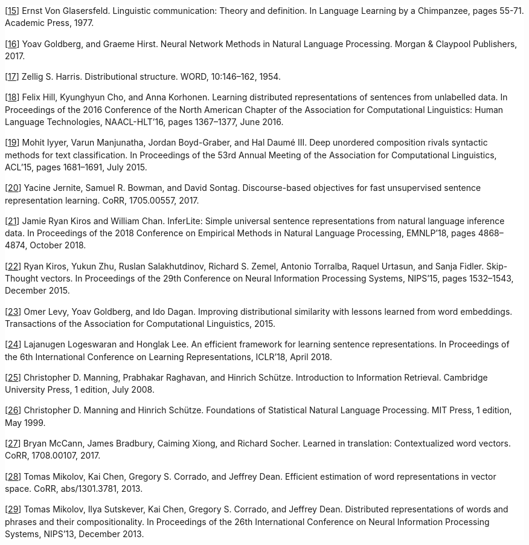 <a name="Glasersfeld:1977@book"></a>\[[15][15]\] Ernst Von Glasersfeld. Linguistic communication: Theory and definition. In Language Learning by a Chimpanzee, pages 55-71. Academic Press, 1977.

<a name="Goldberg:2017@book"></a>\[[16][16]\] Yoav Goldberg, and Graeme Hirst. Neural Network Methods in Natural Language Processing. Morgan \& Claypool Publishers, 2017.

<a name="Harris:1954@WORD"></a>\[[17][17]\] Zellig S. Harris. Distributional structure. WORD, 10:146–162, 1954. 

<a name="Hill:2016@NAACL"></a>\[[18][18]\] Felix Hill, Kyunghyun Cho, and Anna Korhonen. Learning distributed representations of sentences from unlabelled data. In Proceedings of the 2016 Conference of the North American Chapter of the Association for Computational Linguistics: Human Language Technologies, NAACL-HLT’16, pages 1367–1377, June 2016. 

<a name="Iyyer:2015@ACL"></a>\[[19][19]\] Mohit Iyyer, Varun Manjunatha, Jordan Boyd-Graber, and Hal Daumé III. Deep unordered composition rivals syntactic methods for text classification. In Proceedings of the 53rd Annual Meeting of the Association for Computational Linguistics, ACL’15, pages 1681–1691, July 2015. 

<a name="Jernite:2017@CoRR"></a>\[[20][20]\] Yacine Jernite, Samuel R. Bowman, and David Sontag. Discourse-based objectives for fast unsupervised sentence representation learning. CoRR, 1705.00557, 2017. 

<a name="Kiros:2018@EMNLP"></a>\[[21][21]\] Jamie Ryan Kiros and William Chan. InferLite: Simple universal sentence representations from natural language inference data. In Proceedings of the 2018 Conference on Empirical Methods in Natural Language Processing, EMNLP’18, pages 4868–4874, October 2018. 

<a name="Kiros:2015@NIPS"></a>\[[22][22]\] Ryan Kiros, Yukun Zhu, Ruslan Salakhutdinov, Richard S. Zemel, Antonio Torralba, Raquel Urtasun, and Sanja Fidler. Skip-Thought vectors. In Proceedings of the 29th Conference on Neural Information Processing Systems, NIPS’15, pages 1532–1543, December 2015. 

<a name="Levy:2015@TACL"></a>\[[23][23]\] Omer Levy, Yoav Goldberg, and Ido Dagan. Improving distributional similarity with lessons learned from word embeddings. Transactions of the Association for Computational Linguistics, 2015.

<a name="Logeswaran:2018@ICLR"></a>\[[24][24]\] Lajanugen Logeswaran and Honglak Lee. An efficient framework for learning sentence representations. In Proceedings of the 6th International Conference on Learning Representations, ICLR’18, April 2018. 

<a name="Manning:2008@book"></a>\[[25][25]\] Christopher D. Manning, Prabhakar Raghavan, and Hinrich Schütze. Introduction to Information Retrieval. Cambridge University Press, 1 edition, July 2008.

<a name="Manning:1999@book"></a>\[[26][26]\] Christopher D. Manning and Hinrich Schütze. Foundations of Statistical Natural Language Processing. MIT Press, 1 edition, May 1999. 

<a name="McCann:2017@CoRR"></a>\[[27][27]\] Bryan McCann, James Bradbury, Caiming Xiong, and Richard Socher. Learned in translation: Contextualized word vectors. CoRR, 1708.00107, 2017. 

<a name="Mikolov:2013@CoRR"></a>\[[28][28]\] Tomas Mikolov, Kai Chen, Gregory S. Corrado, and Jeffrey Dean. Efficient estimation of word representations in vector space. CoRR, abs/1301.3781, 2013. 

<a name="Mikolov:2013@NIPS"></a>\[[29][29]\] Tomas Mikolov, Ilya Sutskever, Kai Chen, Gregory S. Corrado, and Jeffrey Dean. Distributed representations of words and phrases and their compositionality. In Proceedings of the 26th International Conference on Neural Information Processing Systems, NIPS’13, December 2013.


[1]: https://arxiv.org/abs/1803.02893
[2]: http://doi.org/10.1145/321138.321148
[3]: http://dl.acm.org/citation.cfm?id=944919.944966
[4]: https://doi.org/10.7551/mitpress/9780262034241.001.0001
[5]: http://dl.acm.org/citation.cfm?id=944919.944937
[6]: http://dx.doi.org/10.1162/tacl_a_00051
[7]: http://dl.acm.org/citation.cfm?id=176313.176316
[8]: http://dx.doi.org/10.18653/v1/D18-2029
[9]: https://www.aclweb.org/anthology/L18-1269
[10]: http://dx.doi.org/10.18653/v1/d17-1070
[11]: http://dx.doi.org/10.1002/%28SICI%291097-4571%28199009%2941%3A6%3C391%3A%3AAID-ASI1%3E3.0.CO%3B2-9
[12]: https://doi.org/10.1111/j.1467-968X.1935.tb01254.x
[13]: http://cs.brown.edu/courses/csci2952d/readings/lecture1-firth.pdf
[14]: https://doi.org/10.4324/9781410616470.ch2
[15]: https://doi.org/10.1016/B978-0-12-601850-9.50009-9
[16]: https://doi.org/10.2200/S00762ED1V01Y201703HLT037
[17]: http://dx.doi.org/10.1080/00437956.1954.11659520
[18]: http://dx.doi.org/10.18653/v1/n16-1162
[19]: https://www.aclweb.org/anthology/P15-1162
[20]: https://arxiv.org/abs/1705.00557
[21]: http://dx.doi.org/10.18653/v1/D18-1524
[22]: https://arxiv.org/abs/1506.06726
[23]: http://dx.doi.org/10.1162/tacl_a_00134
[24]: https://arxiv.org/abs/1803.02893
[25]: https://nlp.stanford.edu/IR-book/pdf/irbookonlinereading.pdf
[26]: https://nlp.stanford.edu/fsnlp/
[27]: https://arxiv.org/abs/1708.00107
[28]: https://arxiv.org/abs/1301.3781
[29]: https://arxiv.org/abs/1310.4546
[30]: https://arxiv.org/abs/1710.04334
[31]: http://dx.doi.org/10.18653/v1/n18-1049
[32]: http://www.aclweb.org/anthology/D14-1162
[33]: https://arxiv.org/abs/1806.06259
[34]: http://dx.doi.org/10.18653/v1/n18-1202
[35]: http://doi.org/10.1145/290941.291008
[36]: http://doi.acm.org/10.1145/361219.361220
[37]: http://doi.org/10.1098/rsif.2013.0520
[38]: https://arxiv.org/abs/1804.00079
[39]: https://arxiv.org/abs/1706.03762
[40]: http://www.mt-archive.info/Weaver-1949.pdf
[41]: https://aaai.org/ocs/index.php/AAAI/AAAI18/paper/download/16998/16114
[42]: https://doi.org/10.1007/978-0-387-39940-9_420
[43]: http://doi.org/10.1145/1062745.1062789
[44]: https://doi.org/10.1007/s11192-016-1863-z
[45]: https://doi.org/10.1007/978-0-387-39940-9_133
[46]: https://web.stanford.edu/~jurafsky/slp3/3.pdf